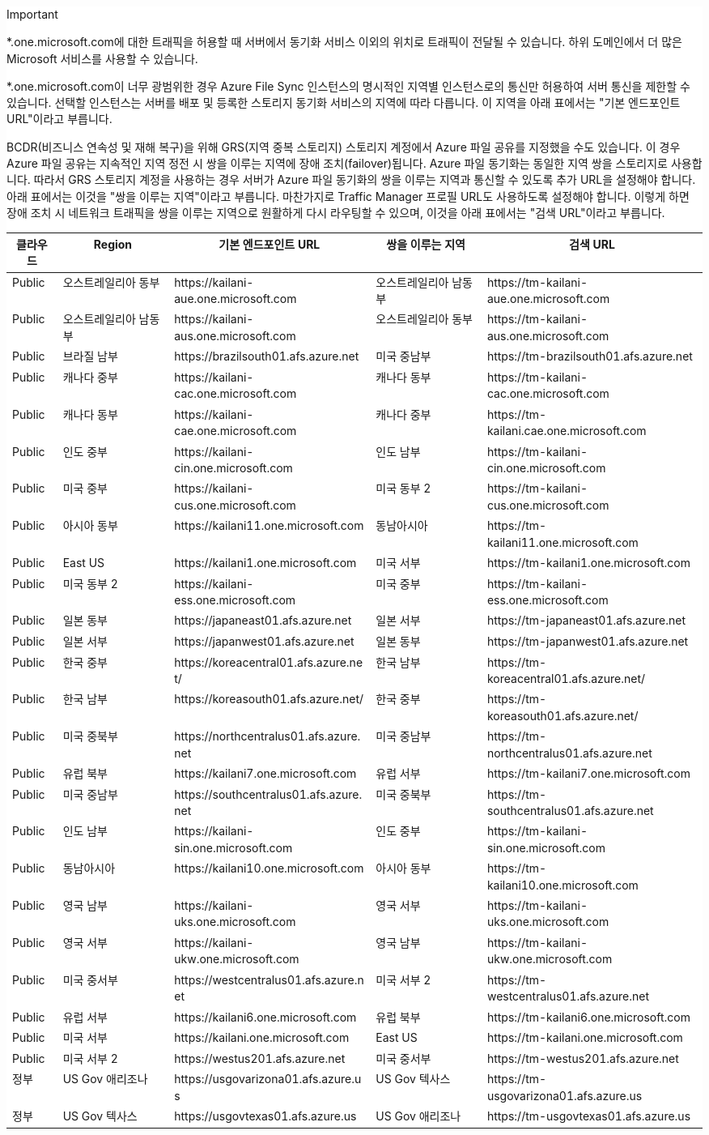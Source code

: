 > [!Important]
> &ast;.one.microsoft.com에 대한 트래픽을 허용할 때 서버에서 동기화 서비스 이외의 위치로 트래픽이 전달될 수 있습니다. 하위 도메인에서 더 많은 Microsoft 서비스를 사용할 수 있습니다.

&ast;.one.microsoft.com이 너무 광범위한 경우 Azure File Sync 인스턴스의 명시적인 지역별 인스턴스로의 통신만 허용하여 서버 통신을 제한할 수 있습니다. 선택할 인스턴스는 서버를 배포 및 등록한 스토리지 동기화 서비스의 지역에 따라 다릅니다. 이 지역을 아래 표에서는 "기본 엔드포인트 URL"이라고 부릅니다.

BCDR(비즈니스 연속성 및 재해 복구)을 위해 GRS(지역 중복 스토리지) 스토리지 계정에서 Azure 파일 공유를 지정했을 수도 있습니다. 이 경우 Azure 파일 공유는 지속적인 지역 정전 시 쌍을 이루는 지역에 장애 조치(failover)됩니다. Azure 파일 동기화는 동일한 지역 쌍을 스토리지로 사용합니다. 따라서 GRS 스토리지 계정을 사용하는 경우 서버가 Azure 파일 동기화의 쌍을 이루는 지역과 통신할 수 있도록 추가 URL을 설정해야 합니다. 아래 표에서는 이것을 "쌍을 이루는 지역"이라고 부릅니다. 마찬가지로 Traffic Manager 프로필 URL도 사용하도록 설정해야 합니다. 이렇게 하면 장애 조치 시 네트워크 트래픽을 쌍을 이루는 지역으로 원활하게 다시 라우팅할 수 있으며, 이것을 아래 표에서는 "검색 URL"이라고 부릅니다.

| 클라우드  | Region | 기본 엔드포인트 URL | 쌍을 이루는 지역 | 검색 URL |
|--------|--------|----------------------|---------------|---------------|
| Public |오스트레일리아 동부 | https:\//kailani-aue.one.microsoft.com | 오스트레일리아 남동부 | https:\//tm-kailani-aue.one.microsoft.com |
| Public |오스트레일리아 남동부 | https:\//kailani-aus.one.microsoft.com | 오스트레일리아 동부 | https:\//tm-kailani-aus.one.microsoft.com |
| Public | 브라질 남부 | https:\//brazilsouth01.afs.azure.net | 미국 중남부 | https:\//tm-brazilsouth01.afs.azure.net |
| Public | 캐나다 중부 | https:\//kailani-cac.one.microsoft.com | 캐나다 동부 | https:\//tm-kailani-cac.one.microsoft.com |
| Public | 캐나다 동부 | https:\//kailani-cae.one.microsoft.com | 캐나다 중부 | https:\//tm-kailani.cae.one.microsoft.com |
| Public | 인도 중부 | https:\//kailani-cin.one.microsoft.com | 인도 남부 | https:\//tm-kailani-cin.one.microsoft.com |
| Public | 미국 중부 | https:\//kailani-cus.one.microsoft.com | 미국 동부 2 | https:\//tm-kailani-cus.one.microsoft.com |
| Public | 아시아 동부 | https:\//kailani11.one.microsoft.com | 동남아시아 | https:\//tm-kailani11.one.microsoft.com |
| Public | East US | https:\//kailani1.one.microsoft.com | 미국 서부 | https:\//tm-kailani1.one.microsoft.com |
| Public | 미국 동부 2 | https:\//kailani-ess.one.microsoft.com | 미국 중부 | https:\//tm-kailani-ess.one.microsoft.com |
| Public | 일본 동부 | https:\//japaneast01.afs.azure.net | 일본 서부 | https:\//tm-japaneast01.afs.azure.net |
| Public | 일본 서부 | https:\//japanwest01.afs.azure.net | 일본 동부 | https:\//tm-japanwest01.afs.azure.net |
| Public | 한국 중부 | https:\//koreacentral01.afs.azure.net/ | 한국 남부 | https:\//tm-koreacentral01.afs.azure.net/ |
| Public | 한국 남부 | https:\//koreasouth01.afs.azure.net/ | 한국 중부 | https:\//tm-koreasouth01.afs.azure.net/ |
| Public | 미국 중북부 | https:\//northcentralus01.afs.azure.net | 미국 중남부 | https:\//tm-northcentralus01.afs.azure.net |
| Public | 유럽 북부 | https:\//kailani7.one.microsoft.com | 유럽 서부 | https:\//tm-kailani7.one.microsoft.com |
| Public | 미국 중남부 | https:\//southcentralus01.afs.azure.net | 미국 중북부 | https:\//tm-southcentralus01.afs.azure.net |
| Public | 인도 남부 | https:\//kailani-sin.one.microsoft.com | 인도 중부 | https:\//tm-kailani-sin.one.microsoft.com |
| Public | 동남아시아 | https:\//kailani10.one.microsoft.com | 아시아 동부 | https:\//tm-kailani10.one.microsoft.com |
| Public | 영국 남부 | https:\//kailani-uks.one.microsoft.com | 영국 서부 | https:\//tm-kailani-uks.one.microsoft.com |
| Public | 영국 서부 | https:\//kailani-ukw.one.microsoft.com | 영국 남부 | https:\//tm-kailani-ukw.one.microsoft.com |
| Public | 미국 중서부 | https:\//westcentralus01.afs.azure.net | 미국 서부 2 | https:\//tm-westcentralus01.afs.azure.net |
| Public | 유럽 서부 | https:\//kailani6.one.microsoft.com | 유럽 북부 | https:\//tm-kailani6.one.microsoft.com |
| Public | 미국 서부 | https:\//kailani.one.microsoft.com | East US | https:\//tm-kailani.one.microsoft.com |
| Public | 미국 서부 2 | https:\//westus201.afs.azure.net | 미국 중서부 | https:\//tm-westus201.afs.azure.net |
| 정부 | US Gov 애리조나 | https:\//usgovarizona01.afs.azure.us | US Gov 텍사스 | https:\//tm-usgovarizona01.afs.azure.us |
| 정부 | US Gov 텍사스 | https:\//usgovtexas01.afs.azure.us | US Gov 애리조나 | https:\//tm-usgovtexas01.afs.azure.us |
